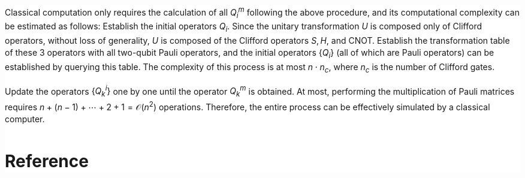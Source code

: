 Classical computation only requires the calculation of all $Q_i^m$ following the above procedure, and its computational complexity can be estimated as follows: 
Establish the initial operators $Q_i$. Since the unitary transformation $U$ is composed only of Clifford operators, without loss of generality, $U$ is composed of the Clifford operators $S, H$, and CNOT. Establish the transformation table of these 3 operators with all two-qubit Pauli operators, and the initial operators $\left\{Q_i\right\}$ (all of which are Pauli operators) can be established by querying this table. The complexity of this process is at most $n \cdot n_c$, where $n_c$ is the number of Clifford gates.

Update the operators $\left\{Q_k^i\right\}$ one by one until the operator $Q_k^m$ is obtained. At most, performing the multiplication of Pauli matrices requires $n+(n-1)+\cdots+2+1=\mathcal{O}\left(n^2\right)$ operations. Therefore, the entire process can be effectively simulated by a classical computer.

# Reference
[^1]:Margolus, N., 1984. Physics-like models of computation. Physica D: Nonlinear Phenomena 10, 81–95.https://doi.org/10.1016/0167-2789(84)90252-5
[^2]:https://arxiv.org/abs/0907.3827, P. Arrighi and J. Grattage, “Intrinsically universal n-dimensional quantum cellular automata.”
[^3]:M. A. Nielsen, I. Chuang, and L. K. Grover, “Quantum computation and quantum information,” in American journal of physics, vol. 70, 2002, pp. 558–559. doi: 10.1119/1.1463744.
[^4]:T. M. Wintermantel, Y. Wang, G. Lochead, S. Shevate, G. K. Brennen, and S. Whitlock, “Unitary and Nonunitary Quantum Cellular Automata with Rydberg Arrays,” Phys. Rev. Lett., vol. 124, no. 7, p. 070503, Feb. 2020, doi: 10.1103/PhysRevLett.124.070503.
[^5]:https://www.sciencedirect.com/science/article/pii/S0010465512003955?via%3Dihub J. R. Johansson, P. D. Nation, and F. Nori: "QuTiP 2: A Python framework for the dynamics of open quantum systems.", Comp. Phys. Comm. 184, 1234 (2013) 
[^6]:P. Arrighi and J. Grattage, “Intrinsically universal n-dimensional quantum cellular automata.” arXiv, Oct. 13, 2010. doi: 10.48550/arXiv.0907.3827.
[^7]:https://zhuanlan.zhihu.com/p/539165910
[^8]:http://theory.caltech.edu/~preskill/ph219/chap5_15.pdf
[^9]:https://link.springer.com/content/pdf/10.1007/978-3-319-11080-6.pdf
[^10]:http://home.lu.lv/~sd20008/papers/essays/Clifford%20group%20[presentation].pdf
[^11]:(https://almuhammadi.com/sultan/books_2020/Nielsen_Chuang.pdf)
[^12]:量子计算导论（上册）韩永建，郭光灿
[^13]:http://home.lu.lv/~sd20008/papers/essays/Clifford%20group%20[paper].pdf
[^14]:https://journals.aps.org/pra/pdf/10.1103/PhysRevA.70.052328,10.1103/PhysRevA.70.052328
